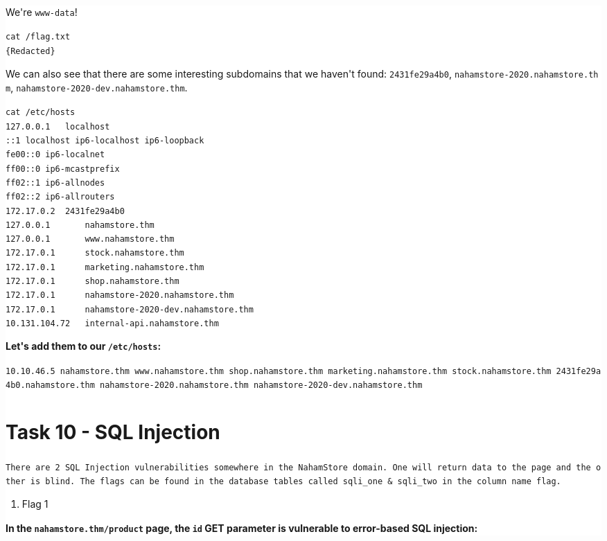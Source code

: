 We're `www-data`!

```
cat /flag.txt
{Redacted}
```

We can also see that there are some interesting subdomains that we haven't found: `2431fe29a4b0`, `nahamstore-2020.nahamstore.thm`, `nahamstore-2020-dev.nahamstore.thm`.

```
cat /etc/hosts
127.0.0.1   localhost
::1 localhost ip6-localhost ip6-loopback
fe00::0 ip6-localnet
ff00::0 ip6-mcastprefix
ff02::1 ip6-allnodes
ff02::2 ip6-allrouters
172.17.0.2  2431fe29a4b0
127.0.0.1       nahamstore.thm
127.0.0.1       www.nahamstore.thm
172.17.0.1      stock.nahamstore.thm
172.17.0.1      marketing.nahamstore.thm
172.17.0.1      shop.nahamstore.thm
172.17.0.1      nahamstore-2020.nahamstore.thm
172.17.0.1      nahamstore-2020-dev.nahamstore.thm
10.131.104.72   internal-api.nahamstore.thm
```

**Let's add them to our `/etc/hosts`:**
```
10.10.46.5 nahamstore.thm www.nahamstore.thm shop.nahamstore.thm marketing.nahamstore.thm stock.nahamstore.thm 2431fe29a4b0.nahamstore.thm nahamstore-2020.nahamstore.thm nahamstore-2020-dev.nahamstore.thm
```

# Task 10 - SQL Injection

```
There are 2 SQL Injection vulnerabilities somewhere in the NahamStore domain. One will return data to the page and the other is blind. The flags can be found in the database tables called sqli_one & sqli_two in the column name flag.
```

1. Flag 1

**In the `nahamstore.thm/product` page, the `id` GET parameter is vulnerable to error-based SQL injection:**
